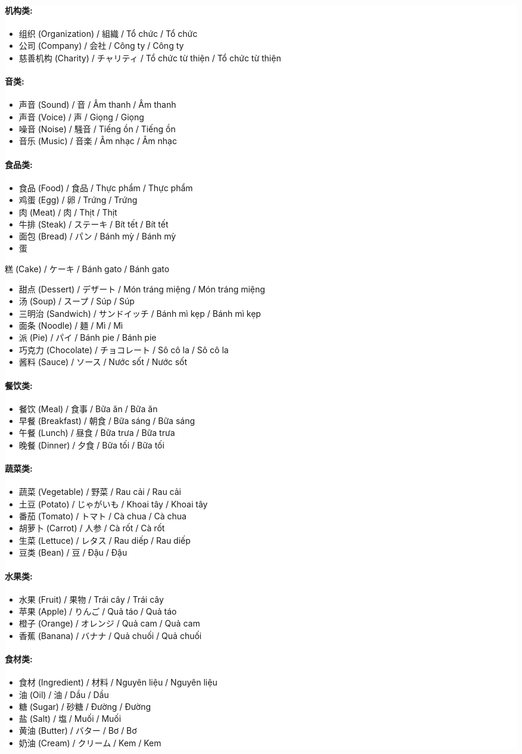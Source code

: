 #### 机构类:
- 组织 (Organization) / 組織 / Tổ chức / Tổ chức
- 公司 (Company) / 会社 / Công ty / Công ty
- 慈善机构 (Charity) / チャリティ / Tổ chức từ thiện / Tổ chức từ thiện

#### 音类:
- 声音 (Sound) / 音 / Âm thanh / Âm thanh
- 声音 (Voice) / 声 / Giọng / Giọng
- 噪音 (Noise) / 騒音 / Tiếng ồn / Tiếng ồn
- 音乐 (Music) / 音楽 / Âm nhạc / Âm nhạc

#### 食品类:
- 食品 (Food) / 食品 / Thực phẩm / Thực phẩm
- 鸡蛋 (Egg) / 卵 / Trứng / Trứng
- 肉 (Meat) / 肉 / Thịt / Thịt
- 牛排 (Steak) / ステーキ / Bít tết / Bít tết
- 面包 (Bread) / パン / Bánh mỳ / Bánh mỳ
- 蛋

糕 (Cake) / ケーキ / Bánh gato / Bánh gato
- 甜点 (Dessert) / デザート / Món tráng miệng / Món tráng miệng
- 汤 (Soup) / スープ / Súp / Súp
- 三明治 (Sandwich) / サンドイッチ / Bánh mì kẹp / Bánh mì kẹp
- 面条 (Noodle) / 麺 / Mì / Mì
- 派 (Pie) / パイ / Bánh pie / Bánh pie
- 巧克力 (Chocolate) / チョコレート / Sô cô la / Sô cô la
- 酱料 (Sauce) / ソース / Nước sốt / Nước sốt

#### 餐饮类:
- 餐饮 (Meal) / 食事 / Bữa ăn / Bữa ăn
- 早餐 (Breakfast) / 朝食 / Bữa sáng / Bữa sáng
- 午餐 (Lunch) / 昼食 / Bữa trưa / Bữa trưa
- 晚餐 (Dinner) / 夕食 / Bữa tối / Bữa tối

#### 蔬菜类:
- 蔬菜 (Vegetable) / 野菜 / Rau cải / Rau cải
- 土豆 (Potato) / じゃがいも / Khoai tây / Khoai tây
- 番茄 (Tomato) / トマト / Cà chua / Cà chua
- 胡萝卜 (Carrot) / 人参 / Cà rốt / Cà rốt
- 生菜 (Lettuce) / レタス / Rau diếp / Rau diếp
- 豆类 (Bean) / 豆 / Đậu / Đậu

#### 水果类:
- 水果 (Fruit) / 果物 / Trái cây / Trái cây
- 苹果 (Apple) / りんご / Quả táo / Quả táo
- 橙子 (Orange) / オレンジ / Quả cam / Quả cam
- 香蕉 (Banana) / バナナ / Quả chuối / Quả chuối

#### 食材类:
- 食材 (Ingredient) / 材料 / Nguyên liệu / Nguyên liệu
- 油 (Oil) / 油 / Dầu / Dầu
- 糖 (Sugar) / 砂糖 / Đường / Đường
- 盐 (Salt) / 塩 / Muối / Muối
- 黄油 (Butter) / バター / Bơ / Bơ
- 奶油 (Cream) / クリーム / Kem / Kem
